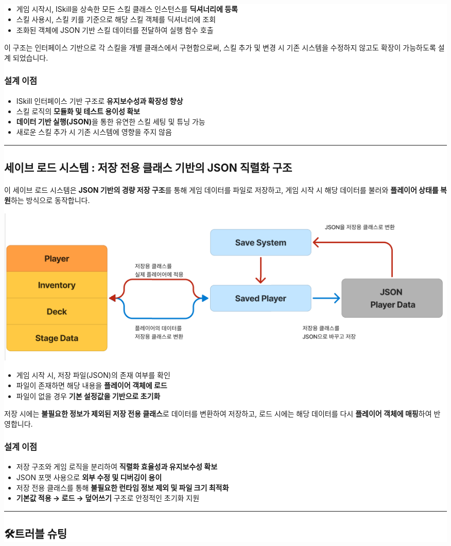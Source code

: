 - 게임 시작시, ISkill을 상속한 모든 스킬 클래스 인스턴스를 <b>딕셔너리에 등록</b>
- 스킬 사용시, 스킬 키를 기준으로 해당 스킬 객체를 딕셔너리에 조회
- 조화된 객체에 JSON 기반 스킬 데이터를 전달하여 실행 함수 호출

이 구조는 인터페이스 기반으로 각 스킬을 개별 클래스에서 구현함으로써, 스킬 추가 및 변경 시 기존 시스템을 수정하지 않고도 확장이 가능하도록 설계 되었습니다.

### 설계 이점
- ISkill 인터페이스 기반 구조로 <b>유지보수성과 확장성 향상</b>
- 스킬 로직의 <b>모듈화 및 테스트 용이성 확보</b>
- <b>데이터 기반 실행(JSON)</b>을 통한 유연한 스킬 세팅 및 튜닝 가능
- 새로운 스킬 추가 시 기존 시스템에 영향을 주지 않음

---

## 세이브 로드 시스템 : 저장 전용 클래스 기반의 JSON 직렬화 구조

이 세이브 로드 시스템은 <b>JSON 기반의 경량 저장 구조</b>를 통해 게임 데이터를 파일로 저장하고,
게임 시작 시 해당 데이터를 불러와 <b>플레이어 상태를 복원</b>하는 방식으로 동작합니다.</br>

![poster](./ReadFile/Function/Save.png)</br>

- 게임 시작 시, 저장 파일(JSON)의 존재 여부를 확인
- 파일이 존재하면 해당 내용을 <b>플레이어 객체에 로드</b>
- 파일이 없을 경우 <b>기본 설정값을 기반으로 초기화</b>

저장 시에는 <b>불필요한 정보가 제외된 저장 전용 클래스</b>로 데이터를 변환하여 저장하고,
로드 시에는 해당 데이터를 다시 <b>플레이어 객체에 매핑</b>하여 반영합니다.

### 설계 이점
- 저장 구조와 게임 로직을 분리하여 <b>직렬화 효율성과 유지보수성 확보</b> 
- JSON 포맷 사용으로 <b>외부 수정 및 디버깅이 용이</b> 
- 저장 전용 클래스를 통해 <b>불필요한 런타임 정보 제외 및 파일 크기 최적화</b> 
- <b>기본값 적용 → 로드 → 덮어쓰기</b> 구조로 안정적인 초기화 지원
----

## 🛠️트러블 슈팅
